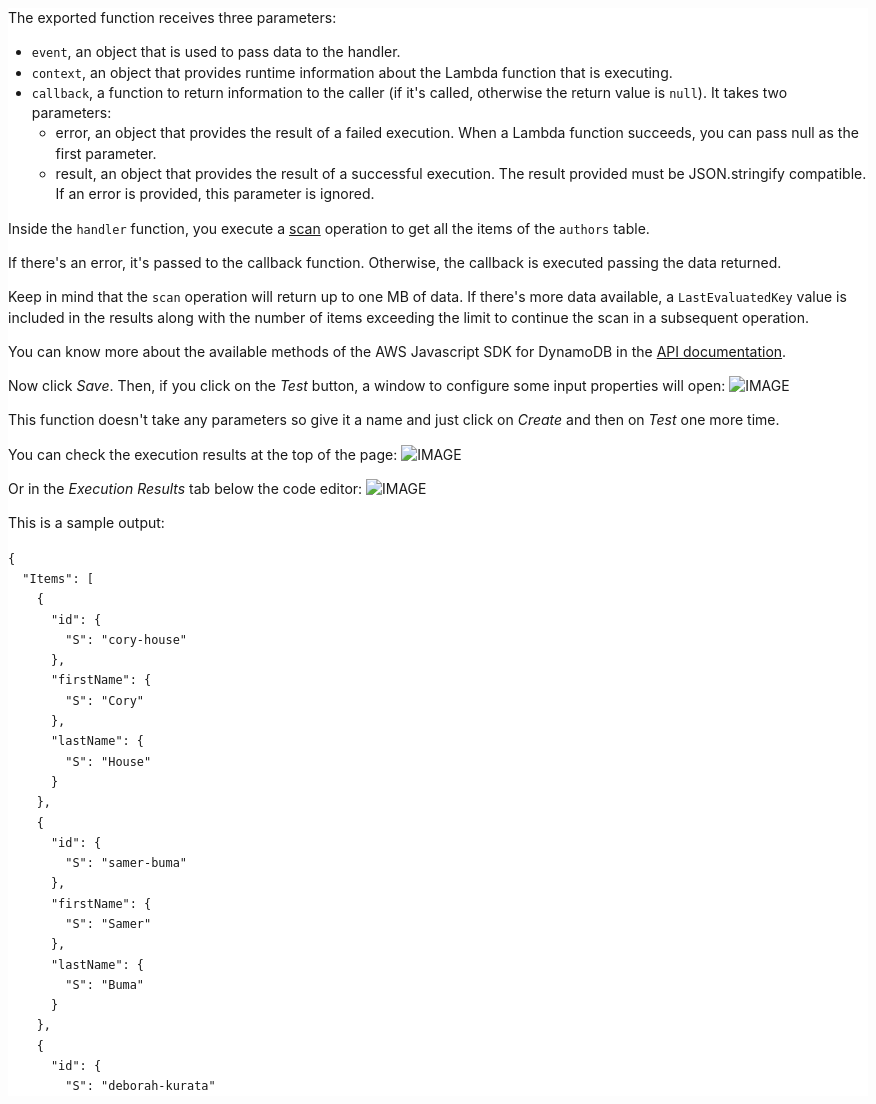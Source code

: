 The exported function receives three parameters:
- `event`, an object that is used to pass data to the handler.
- `context`, an object that provides runtime information about the Lambda function that is executing.
- `callback`, a function to return information to the caller (if it's called, otherwise the return value is `null`). It takes two parameters:
  - error, an object that provides the result of a failed execution. When a Lambda function succeeds, you can pass null as the first parameter.
  - result, an object that provides the result of a successful execution. The result provided must be JSON.stringify compatible. If an error is provided, this parameter is ignored.

Inside the `handler` function, you execute a [scan](http://docs.aws.amazon.com/AWSJavaScriptSDK/latest/AWS/DynamoDB.html#scan-property) operation to get all the items of the `authors` table.

If there's an error, it's passed to the callback function. Otherwise, the callback is executed passing the data returned.

Keep in mind that the `scan` operation will return up to one MB of data. If there's more data available, a `LastEvaluatedKey` value is included in the results along with the number of items exceeding the limit to continue the scan in a subsequent operation.

You can know more about the available methods of the AWS Javascript SDK for DynamoDB in the [API documentation](http://docs.aws.amazon.com/AWSJavaScriptSDK/latest/AWS/DynamoDB.html).

Now click *Save*. Then, if you click on the *Test* button, a window to configure some input properties will open:
![IMAGE](14)

This function doesn't take any parameters so give it a name and just click on *Create* and then on *Test* one more time.

You can check the execution results at the top of the page:
![IMAGE](15)

Or in the *Execution Results* tab below the code editor:
![IMAGE](16)

This is a sample output:
```
{
  "Items": [
    {
      "id": {
        "S": "cory-house"
      },
      "firstName": {
        "S": "Cory"
      },
      "lastName": {
        "S": "House"
      }
    },
    {
      "id": {
        "S": "samer-buma"
      },
      "firstName": {
        "S": "Samer"
      },
      "lastName": {
        "S": "Buma"
      }
    },
    {
      "id": {
        "S": "deborah-kurata"
```